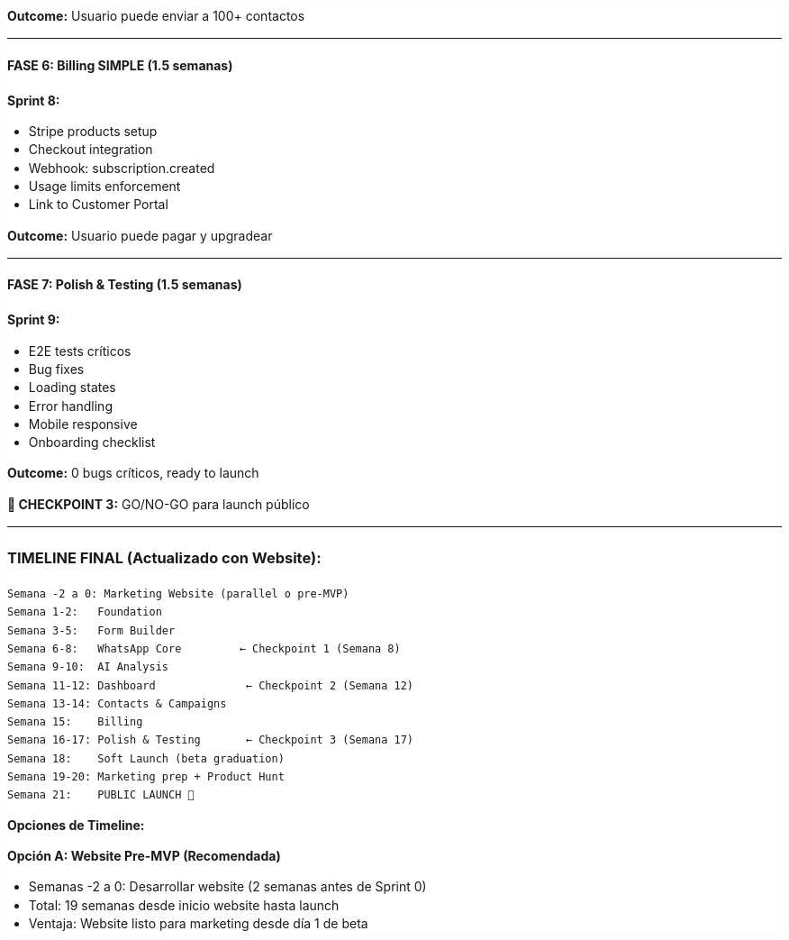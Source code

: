 **Outcome:** Usuario puede enviar a 100+ contactos

---

#### **FASE 6: Billing SIMPLE (1.5 semanas)**
**Sprint 8:**
- Stripe products setup
- Checkout integration
- Webhook: subscription.created
- Usage limits enforcement
- Link to Customer Portal

**Outcome:** Usuario puede pagar y upgradear

---

#### **FASE 7: Polish & Testing (1.5 semanas)**
**Sprint 9:**
- E2E tests críticos
- Bug fixes
- Loading states
- Error handling
- Mobile responsive
- Onboarding checklist

**Outcome:** 0 bugs críticos, ready to launch

**🚦 CHECKPOINT 3:** GO/NO-GO para launch público

---

### **TIMELINE FINAL (Actualizado con Website):**

```
Semana -2 a 0: Marketing Website (parallel o pre-MVP)
Semana 1-2:   Foundation
Semana 3-5:   Form Builder
Semana 6-8:   WhatsApp Core         ← Checkpoint 1 (Semana 8)
Semana 9-10:  AI Analysis
Semana 11-12: Dashboard              ← Checkpoint 2 (Semana 12)
Semana 13-14: Contacts & Campaigns
Semana 15:    Billing
Semana 16-17: Polish & Testing       ← Checkpoint 3 (Semana 17)
Semana 18:    Soft Launch (beta graduation)
Semana 19-20: Marketing prep + Product Hunt
Semana 21:    PUBLIC LAUNCH 🚀
```

**Opciones de Timeline:**

**Opción A: Website Pre-MVP (Recomendada)**
- Semanas -2 a 0: Desarrollar website (2 semanas antes de Sprint 0)
- Total: 19 semanas desde inicio website hasta launch
- Ventaja: Website listo para marketing desde día 1 de beta
